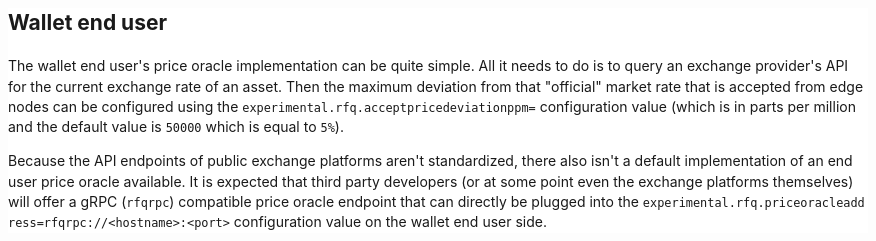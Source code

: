 ## Wallet end user

The wallet end user's price oracle implementation can be quite simple. All it
needs to do is to query an exchange provider's API for the current exchange
rate of an asset. Then the maximum deviation from that "official" market rate
that is accepted from edge nodes can be configured using the
`experimental.rfq.acceptpricedeviationppm=` configuration value (which is in
parts per million and the default value is `50000` which is equal to `5%`).

Because the API endpoints of public exchange platforms aren't standardized,
there also isn't a default implementation of an end user price oracle available.
It is expected that third party developers (or at some point even the exchange
platforms themselves) will offer a gRPC (`rfqrpc`) compatible price oracle
endpoint that can directly be plugged into the
`experimental.rfq.priceoracleaddress=rfqrpc://<hostname>:<port>` configuration
value on the wallet end user side.
